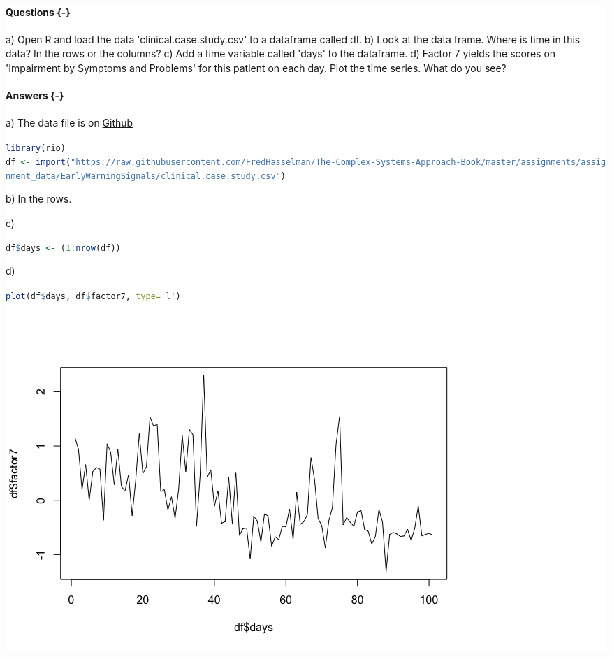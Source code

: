 #### Questions {-}

a) Open R and load the data 'clinical.case.study.csv' to a dataframe called df. 
b) Look at the data frame. Where is time in this data? In the rows or the columns?
c) Add a time variable called 'days' to the dataframe. 
d) Factor 7 yields the scores on 'Impairment by Symptoms and Problems' for this patient on each day. Plot the time series. What do you see?


#### Answers {-}

a) The data file is on [Github](https://github.com/FredHasselman/The-Complex-Systems-Approach-Book/blob/master/assignments/assignment_data/EarlyWarningSignals/clinical.case.study.csv)

```r
library(rio)
df <- import("https://raw.githubusercontent.com/FredHasselman/The-Complex-Systems-Approach-Book/master/assignments/assignment_data/EarlyWarningSignals/clinical.case.study.csv")
```

b) In the rows.

c) 

```r
df$days <- (1:nrow(df))
```
d) 

```r
plot(df$days, df$factor7, type='l')
```

![](Assignments_P5_files/figure-html/unnamed-chunk-5-1.png)
